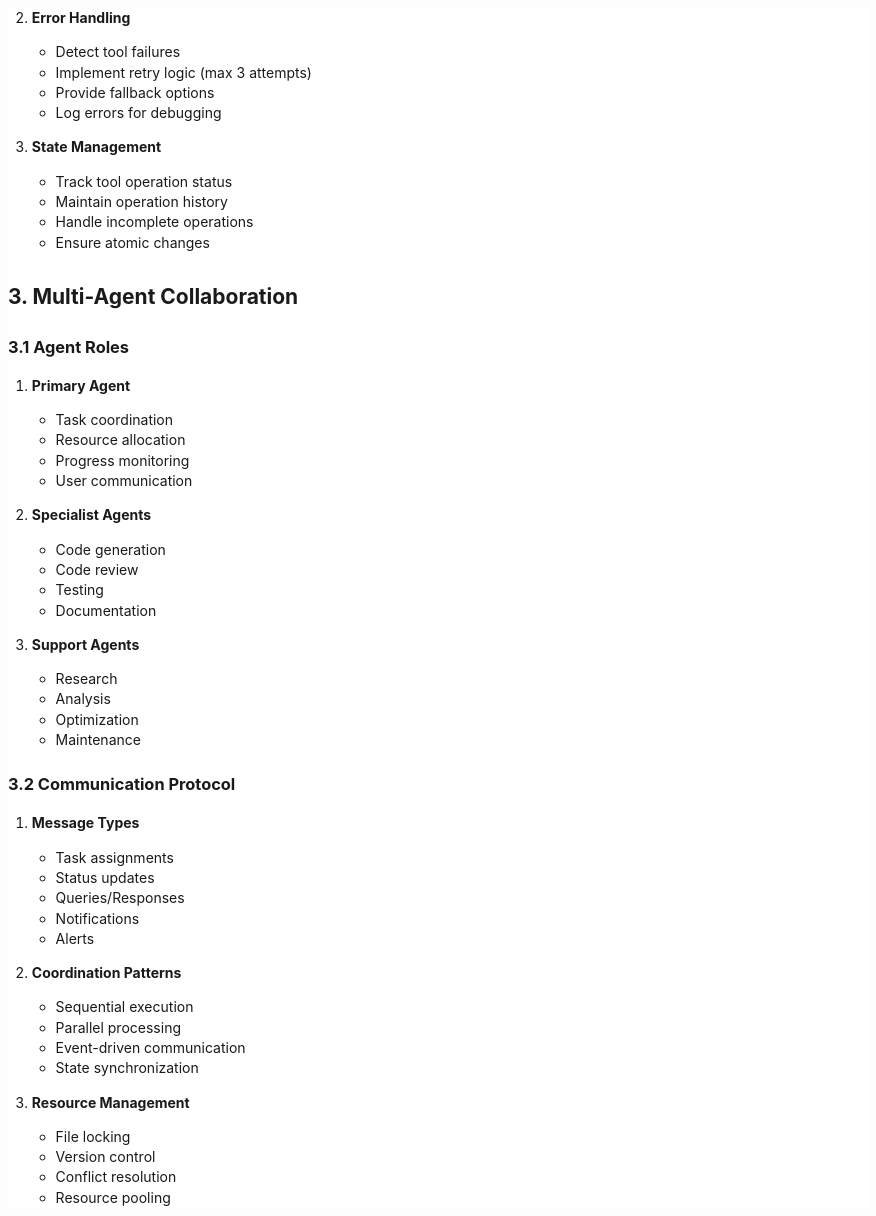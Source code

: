 2. **Error Handling**

   - Detect tool failures
   - Implement retry logic (max 3 attempts)
   - Provide fallback options
   - Log errors for debugging

3. **State Management**
   - Track tool operation status
   - Maintain operation history
   - Handle incomplete operations
   - Ensure atomic changes

## 3. Multi-Agent Collaboration

### 3.1 Agent Roles

1. **Primary Agent**

   - Task coordination
   - Resource allocation
   - Progress monitoring
   - User communication

2. **Specialist Agents**

   - Code generation
   - Code review
   - Testing
   - Documentation

3. **Support Agents**
   - Research
   - Analysis
   - Optimization
   - Maintenance

### 3.2 Communication Protocol

1. **Message Types**

   - Task assignments
   - Status updates
   - Queries/Responses
   - Notifications
   - Alerts

2. **Coordination Patterns**

   - Sequential execution
   - Parallel processing
   - Event-driven communication
   - State synchronization

3. **Resource Management**
   - File locking
   - Version control
   - Conflict resolution
   - Resource pooling
